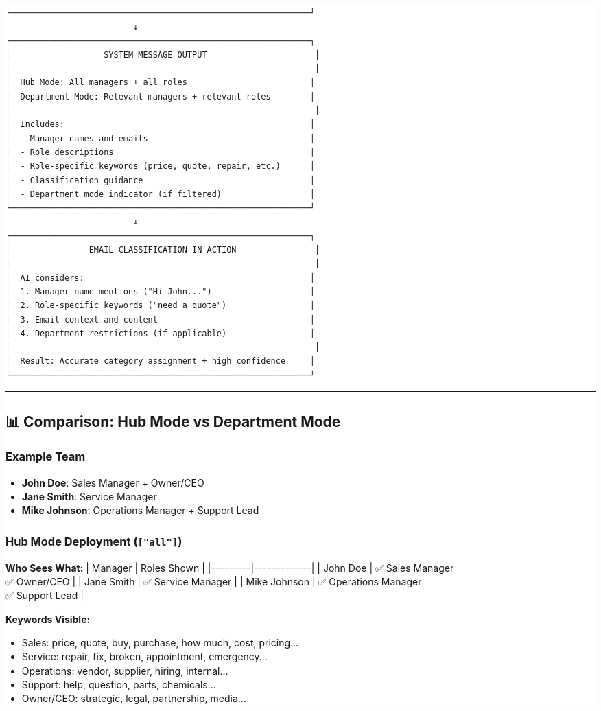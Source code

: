 ```
└─────────────────────────────────────────────────────────────┘
                          ↓
┌─────────────────────────────────────────────────────────────┐
│                   SYSTEM MESSAGE OUTPUT                      │
│                                                              │
│  Hub Mode: All managers + all roles                         │
│  Department Mode: Relevant managers + relevant roles        │
│                                                              │
│  Includes:                                                  │
│  - Manager names and emails                                 │
│  - Role descriptions                                        │
│  - Role-specific keywords (price, quote, repair, etc.)      │
│  - Classification guidance                                  │
│  - Department mode indicator (if filtered)                  │
└─────────────────────────────────────────────────────────────┘
                          ↓
┌─────────────────────────────────────────────────────────────┐
│                EMAIL CLASSIFICATION IN ACTION                │
│                                                              │
│  AI considers:                                              │
│  1. Manager name mentions ("Hi John...")                    │
│  2. Role-specific keywords ("need a quote")                 │
│  3. Email context and content                               │
│  4. Department restrictions (if applicable)                 │
│                                                              │
│  Result: Accurate category assignment + high confidence     │
└─────────────────────────────────────────────────────────────┘
```

---

## 📊 Comparison: Hub Mode vs Department Mode

### Example Team
- **John Doe**: Sales Manager + Owner/CEO
- **Jane Smith**: Service Manager
- **Mike Johnson**: Operations Manager + Support Lead

### Hub Mode Deployment (`["all"]`)

**Who Sees What:**
| Manager | Roles Shown |
|---------|-------------|
| John Doe | ✅ Sales Manager<br>✅ Owner/CEO |
| Jane Smith | ✅ Service Manager |
| Mike Johnson | ✅ Operations Manager<br>✅ Support Lead |

**Keywords Visible:**
- Sales: price, quote, buy, purchase, how much, cost, pricing...
- Service: repair, fix, broken, appointment, emergency...
- Operations: vendor, supplier, hiring, internal...
- Support: help, question, parts, chemicals...
- Owner/CEO: strategic, legal, partnership, media...
